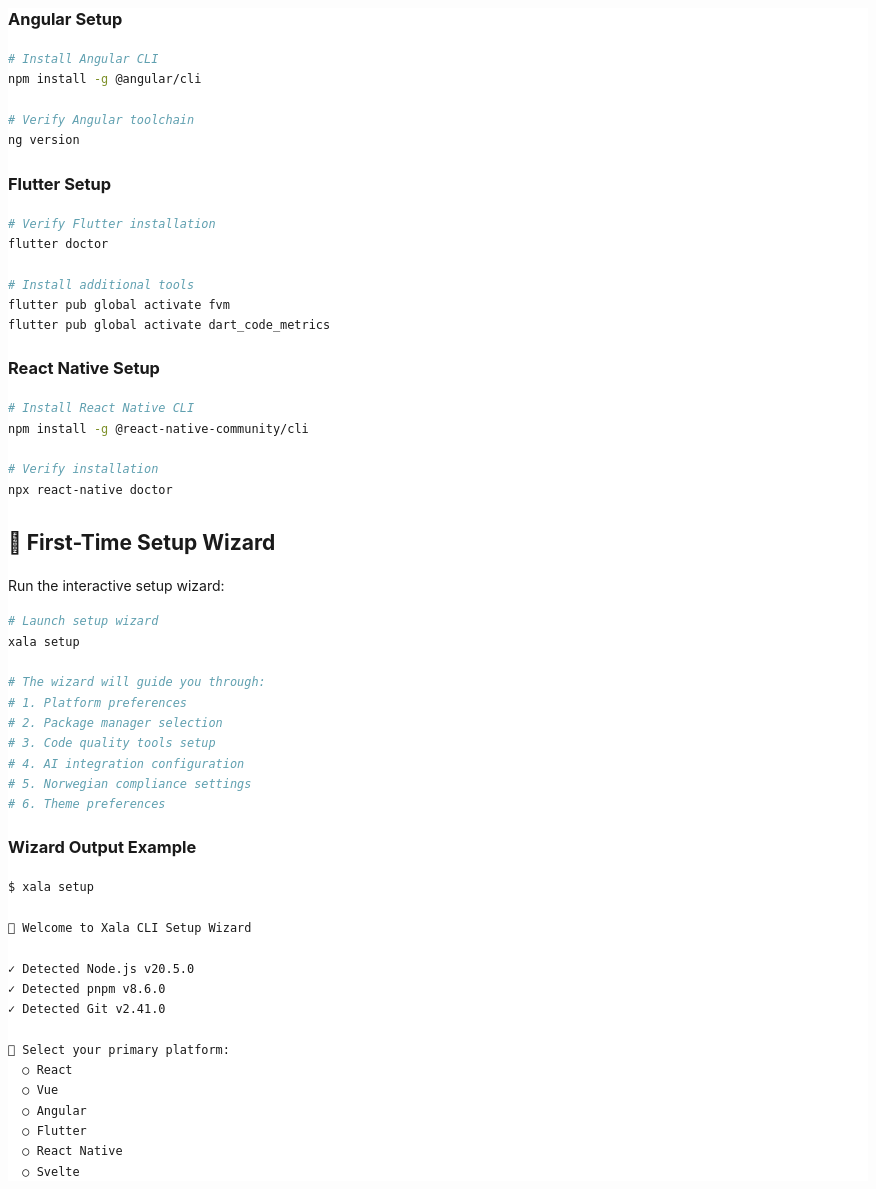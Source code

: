 ### Angular Setup

```bash
# Install Angular CLI
npm install -g @angular/cli

# Verify Angular toolchain
ng version
```

### Flutter Setup

```bash
# Verify Flutter installation
flutter doctor

# Install additional tools
flutter pub global activate fvm
flutter pub global activate dart_code_metrics
```

### React Native Setup

```bash
# Install React Native CLI
npm install -g @react-native-community/cli

# Verify installation
npx react-native doctor
```

## 🎯 First-Time Setup Wizard

Run the interactive setup wizard:

```bash
# Launch setup wizard
xala setup

# The wizard will guide you through:
# 1. Platform preferences
# 2. Package manager selection
# 3. Code quality tools setup
# 4. AI integration configuration
# 5. Norwegian compliance settings
# 6. Theme preferences
```

### Wizard Output Example

```bash
$ xala setup

🚀 Welcome to Xala CLI Setup Wizard

✓ Detected Node.js v20.5.0
✓ Detected pnpm v8.6.0
✓ Detected Git v2.41.0

📱 Select your primary platform:
  ○ React
  ○ Vue
  ○ Angular
  ○ Flutter
  ○ React Native
  ○ Svelte
```